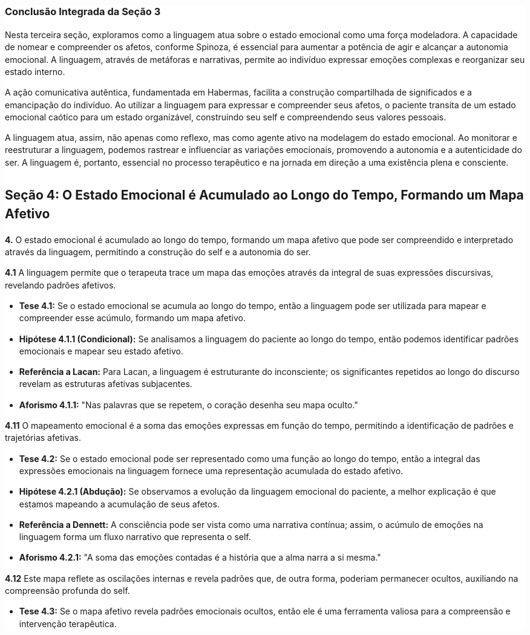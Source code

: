 ### Conclusão Integrada da Seção 3

Nesta terceira seção, exploramos como a linguagem atua sobre o estado emocional como uma força modeladora. A capacidade de nomear e compreender os afetos, conforme Spinoza, é essencial para aumentar a potência de agir e alcançar a autonomia emocional. A linguagem, através de metáforas e narrativas, permite ao indivíduo expressar emoções complexas e reorganizar seu estado interno.

A ação comunicativa autêntica, fundamentada em Habermas, facilita a construção compartilhada de significados e a emancipação do indivíduo. Ao utilizar a linguagem para expressar e compreender seus afetos, o paciente transita de um estado emocional caótico para um estado organizável, construindo seu self e compreendendo seus valores pessoais.

A linguagem atua, assim, não apenas como reflexo, mas como agente ativo na modelagem do estado emocional. Ao monitorar e reestruturar a linguagem, podemos rastrear e influenciar as variações emocionais, promovendo a autonomia e a autenticidade do ser. A linguagem é, portanto, essencial no processo terapêutico e na jornada em direção a uma existência plena e consciente.

## Seção 4: O Estado Emocional é Acumulado ao Longo do Tempo, Formando um Mapa Afetivo

**4.** O estado emocional é acumulado ao longo do tempo, formando um mapa afetivo que pode ser compreendido e interpretado através da linguagem, permitindo a construção do self e a autonomia do ser.

**4.1** A linguagem permite que o terapeuta trace um mapa das emoções através da integral de suas expressões discursivas, revelando padrões afetivos.

- **Tese 4.1:**
  Se o estado emocional se acumula ao longo do tempo, então a linguagem pode ser utilizada para mapear e compreender esse acúmulo, formando um mapa afetivo.

- **Hipótese 4.1.1 (Condicional):** Se analisamos a linguagem do paciente ao longo do tempo, então podemos identificar padrões emocionais e mapear seu estado afetivo.

- **Referência a Lacan:** Para Lacan, a linguagem é estruturante do inconsciente; os significantes repetidos ao longo do discurso revelam as estruturas afetivas subjacentes.

- **Aforismo 4.1.1:** "Nas palavras que se repetem, o coração desenha seu mapa oculto."

**4.11** O mapeamento emocional é a soma das emoções expressas em função do tempo, permitindo a identificação de padrões e trajetórias afetivas.

- **Tese 4.2:**
  Se o estado emocional pode ser representado como uma função ao longo do tempo, então a integral das expressões emocionais na linguagem fornece uma representação acumulada do estado afetivo.

- **Hipótese 4.2.1 (Abdução):** Se observamos a evolução da linguagem emocional do paciente, a melhor explicação é que estamos mapeando a acumulação de seus afetos.

- **Referência a Dennett:** A consciência pode ser vista como uma narrativa contínua; assim, o acúmulo de emoções na linguagem forma um fluxo narrativo que representa o self.

- **Aforismo 4.2.1:** "A soma das emoções contadas é a história que a alma narra a si mesma."

**4.12** Este mapa reflete as oscilações internas e revela padrões que, de outra forma, poderiam permanecer ocultos, auxiliando na compreensão profunda do self.

- **Tese 4.3:**
  Se o mapa afetivo revela padrões emocionais ocultos, então ele é uma ferramenta valiosa para a compreensão e intervenção terapêutica.
